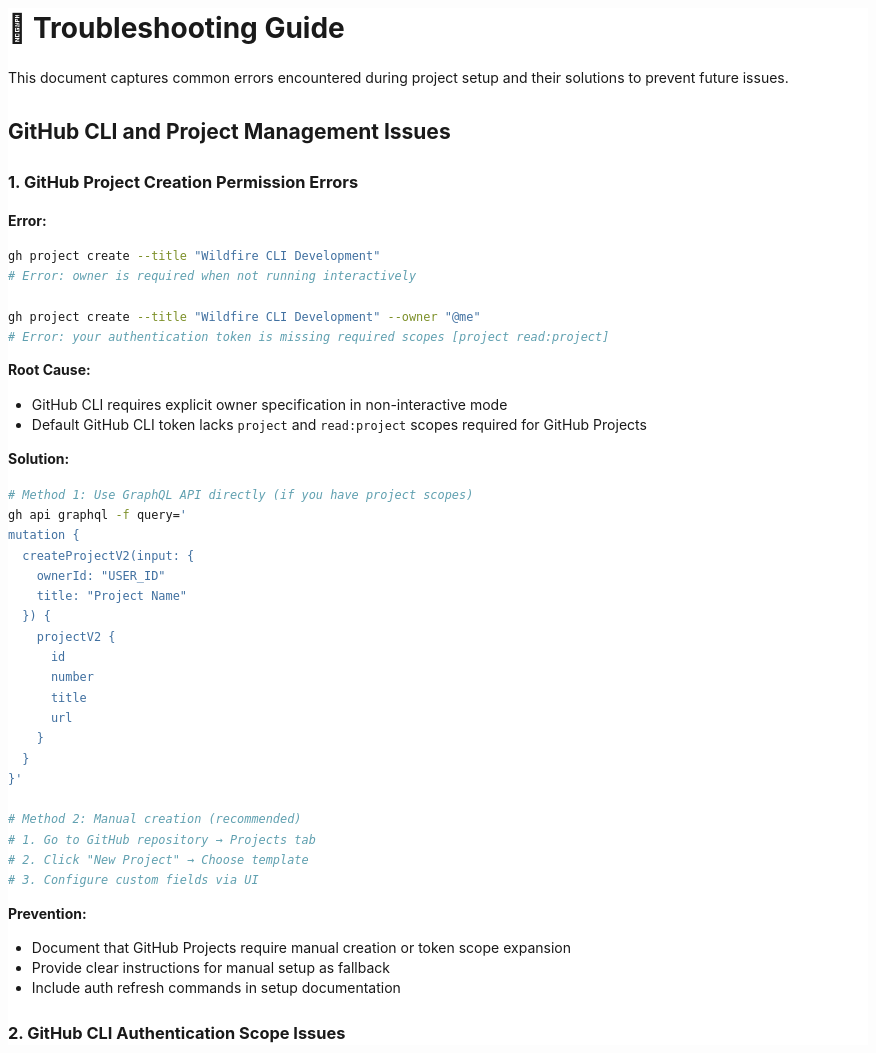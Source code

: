 # 🔧 Troubleshooting Guide

This document captures common errors encountered during project setup and their solutions to prevent future issues.

## GitHub CLI and Project Management Issues

### 1. GitHub Project Creation Permission Errors

**Error:**
```bash
gh project create --title "Wildfire CLI Development"
# Error: owner is required when not running interactively

gh project create --title "Wildfire CLI Development" --owner "@me"
# Error: your authentication token is missing required scopes [project read:project]
```

**Root Cause:**
- GitHub CLI requires explicit owner specification in non-interactive mode
- Default GitHub CLI token lacks `project` and `read:project` scopes required for GitHub Projects

**Solution:**
```bash
# Method 1: Use GraphQL API directly (if you have project scopes)
gh api graphql -f query='
mutation {
  createProjectV2(input: {
    ownerId: "USER_ID"
    title: "Project Name"
  }) {
    projectV2 {
      id
      number
      title
      url
    }
  }
}'

# Method 2: Manual creation (recommended)
# 1. Go to GitHub repository → Projects tab
# 2. Click "New Project" → Choose template
# 3. Configure custom fields via UI
```

**Prevention:**
- Document that GitHub Projects require manual creation or token scope expansion
- Provide clear instructions for manual setup as fallback
- Include auth refresh commands in setup documentation

### 2. GitHub CLI Authentication Scope Issues
